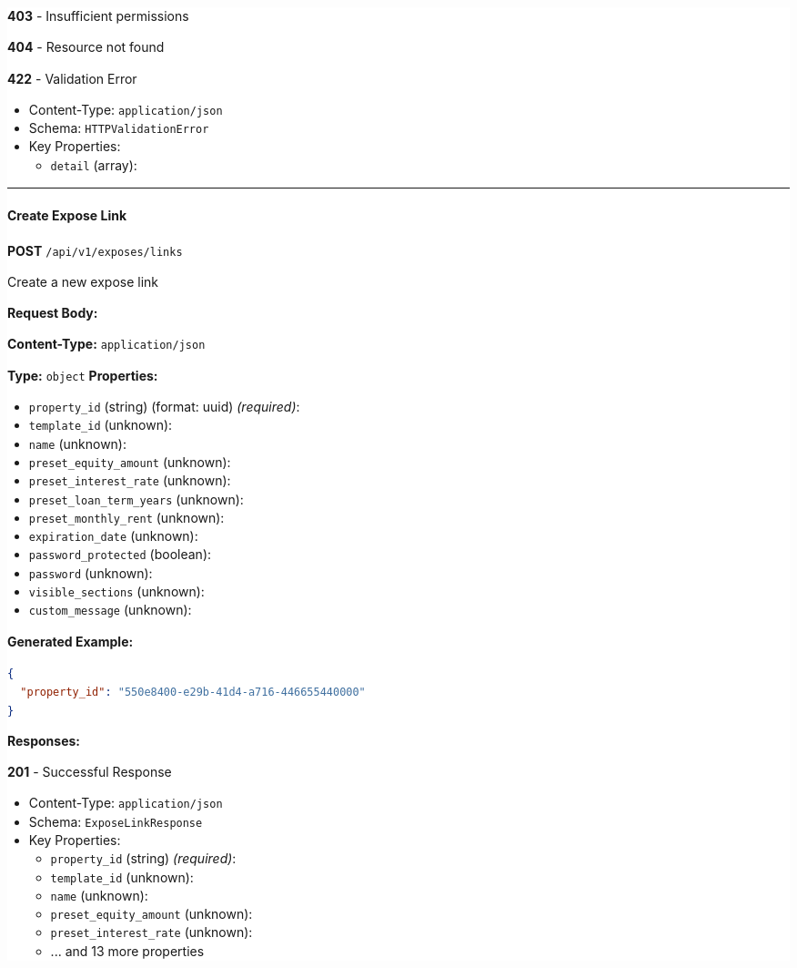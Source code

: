 **403** - Insufficient permissions

**404** - Resource not found

**422** - Validation Error
  - Content-Type: `application/json`
  - Schema: `HTTPValidationError`
  - Key Properties:
    - `detail` (array): 

---

#### Create Expose Link

**POST** `/api/v1/exposes/links`

Create a new expose link

**Request Body:**

**Content-Type:** `application/json`

**Type:** `object`
**Properties:**
  - `property_id` (string) (format: uuid) *(required)*: 
  - `template_id` (unknown): 
  - `name` (unknown): 
  - `preset_equity_amount` (unknown): 
  - `preset_interest_rate` (unknown): 
  - `preset_loan_term_years` (unknown): 
  - `preset_monthly_rent` (unknown): 
  - `expiration_date` (unknown): 
  - `password_protected` (boolean): 
  - `password` (unknown): 
  - `visible_sections` (unknown): 
  - `custom_message` (unknown): 

**Generated Example:**
```json
{
  "property_id": "550e8400-e29b-41d4-a716-446655440000"
}
```

**Responses:**

**201** - Successful Response
  - Content-Type: `application/json`
  - Schema: `ExposeLinkResponse`
  - Key Properties:
    - `property_id` (string) *(required)*: 
    - `template_id` (unknown): 
    - `name` (unknown): 
    - `preset_equity_amount` (unknown): 
    - `preset_interest_rate` (unknown): 
    - ... and 13 more properties
